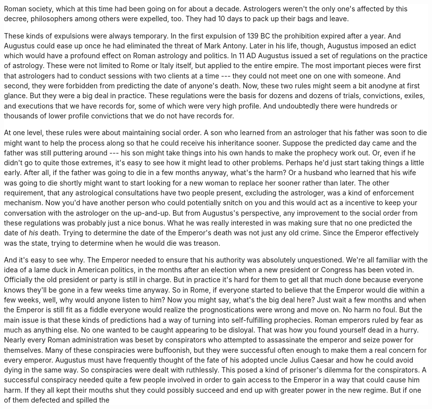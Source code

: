 Roman society, which at this time had been going on for about a decade.
Astrologers weren't the only one's affected by this decree, philosophers among
others were expelled, too.  They had 10 days to pack up their bags and leave.

These kinds of expulsions were always temporary.  In the first expulsion of 139
BC the prohibition expired after a year.  And Augustus could ease up once he
had eliminated the threat of Mark Antony.  Later in his life, though, Augustus
imposed an edict which would have a profound effect on Roman astrology and
politics.  In 11 AD Augustus issued a set of regulations on the practice of
astrology.  These were not limited to Rome or Italy itself, but applied to the
entire empire.  The most important pieces were first that astrologers had to
conduct sessions with two clients at a time --- they could not meet one on one
with someone.  And second, they were forbidden from predicting the date of
anyone's death.  Now, these two rules might seem a bit anodyne at first glance.
But they were a big deal in practice.  These regulations were the basis for
dozens and dozens of trials, convictions, exiles, and executions that we have
records for, some of which were very high profile.  And undoubtedly there were
hundreds or thousands of lower profile convictions that we do not have records
for.

At one level, these rules were about maintaining social order.  A son who
learned from an astrologer that his father was soon to die might want to help
the process along so that he could receive his inheritance sooner.  Suppose the
predicted day came and the father was still puttering around --- his son might
take things into his own hands to make the prophecy work out.  Or, even if he
didn't go to quite those extremes, it's easy to see how it might lead to other
problems.  Perhaps he'd just start taking things a little early.  After all, if
the father was going to die in a few months anyway, what's the harm?  Or a
husband who learned that his wife was going to die shortly might want to start
looking for a new woman to replace her sooner rather than later.  The other
requirement, that any astrological consultations have two people present,
excluding the astrologer, was a kind of enforcement mechanism.  Now you'd have
another person who could potentially snitch on you and this would act as a
incentive to keep your conversation with the astrologer on the up-and-up.  But
from Augustus's perspective, any improvement to the social order from these
regulations was probably just a nice bonus.  What he was really interested in
was making sure that no one predicted the date of *his* death.  Trying to
determine the date of the Emperor's death was not just any old crime.  Since
the Emperor effectively was the state, trying to determine when he would die
was treason.

And it's easy to see why.  The Emperor needed to ensure that his authority was
absolutely unquestioned.  We're all familiar with the idea of a lame duck in
American politics, in the months after an election when a new president or
Congress has been voted in.  Officially the old president or party is still in
charge.  But in practice it's hard for them to get all that much done because
everyone knows they'll be gone in a few weeks time anyway.  So in Rome, if
everyone started to believe that the Emperor would die within a few weeks,
well, why would anyone listen to him?  Now you might say, what's the big deal
here?  Just wait a few months and when the Emperor is still fit as a fiddle
everyone would realize the prognostications were wrong and move on.  No harm no
foul.  But the main issue is that these kinds of predictions had a way of
turning into self-fulfilling prophecies.  Roman emperors ruled by fear as much
as anything else.  No one wanted to be caught appearing to be disloyal.  That
was how you found yourself dead in a hurry.  Nearly every Roman administration
was beset by conspirators who attempted to assassinate the emperor and seize
power for themselves.  Many of these conspiracies were buffoonish, but they
were successful often enough to make them a real concern for every emperor.
Augustus must have frequently thought of the fate of his adopted uncle Julius
Caesar and how he could avoid dying in the same way.  So conspiracies were
dealt with ruthlessly.  This posed a kind of prisoner's dilemma for the
conspirators.  A successful conspiracy needed quite a few people involved in
order to gain access to the Emperor in a way that could cause him harm.  If
they all kept their mouths shut they could possibly succeed and end up with
greater power in the new regime.  But if one of them defected and spilled the